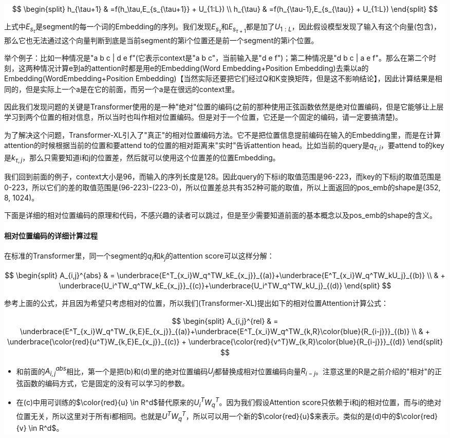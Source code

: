 $$
\begin{split}
h_{\tau+1} & =f(h_\tau,E_{s_{\tau+1}} + U_{1:L}) \\
h_{\tau} & =f(h_{\tau-1},E_{s_{\tau}} + U_{1:L})
\end{split}
$$

上式中$E_{s_{\tau}}$是segment的每一个词的Embedding的序列。我们发现$E_{s_{\tau}}$和$E_{s_{\tau+1}}$都是加了$U_{1:L}$，因此假设模型发现了输入有这个向量(包含)，那么它也无法通过这个向量判断到底是当前segment的第i个位置还是前一个segment的第i个位置。


举个例子：比如一种情况是"a b c \| d e f"(它表示context是"a b c"，当前输入是"d e f")；第二种情况是"d b c \| a e f"。那么在第二个时刻，这两种情况计算e到a的attention时都是用e的Embedding(Word Embedding+Position Embedding)去乘以a的Embedding(WordEmbedding+Position Embedding)【当然实际还要把它们经过Q和K变换矩阵，但是这不影响结论】，因此计算结果是相同的，但是实际上一个a是在它的前面，而另一个a是在很远的context里。

因此我们发现问题的关键是Transformer使用的是一种"绝对"位置的编码(之前的那种使用正弦函数依然是绝对位置编码，但是它能够让上层学习到两个位置的相对信息，所以当时也叫作相对位置编码。但是对于一个位置，它还是一个固定的编码，请一定要搞清楚)。


为了解决这个问题，Transformer-XL引入了"真正"的相对位置编码方法。它不是把位置信息提前编码在输入的Embedding里，而是在计算attention的时候根据当前的位置和要attend to的位置的相对距离来"实时"告诉attention head。比如当前的query是$q_{\tau,i}$，要attend to的key是$k_{\tau,j}$，那么只需要知道i和j的位置差，然后就可以使用这个位置差的位置Embedding。

我们回到前面的例子，context大小是96，而输入的序列长度是128。因此query的下标i的取值范围是96-223，而key的下标j的取值范围是0-223，所以它们的差的取值范围是(96-223)-(223-0)，所以位置差总共有352种可能的取值，所以上面返回的pos_emb的shape是(352, 8, 1024)。

下面是详细的相对位置编码的原理和代码，不感兴趣的读者可以跳过，但是至少需要知道前面的基本概念以及pos_emb的shape的含义。

#### 相对位置编码的详细计算过程

在标准的Transformer里，同一个segment的$q_i$和$k_j$的attention score可以这样分解：

$$
\begin{split}
A_{i,j}^{abs} & = \underbrace{E^T_{x_i}W_q^TW_kE_{x_j}}_{(a)}+\underbrace{E^T_{x_i}W_q^TW_kU_j}_{(b)} \\
& + \underbrace{U_i^TW_q^TW_kE_{x_j}}_{(c)}+\underbrace{U_i^TW_q^TW_kU_j}_{(d)}
\end{split}
$$

参考上面的公式，并且因为希望只考虑相对的位置，所以我们(Transformer-XL)提出如下的相对位置Attention计算公式：

<a href='eq1'></a>

$$
\begin{split}
A_{i,j}^{rel} & = \underbrace{E^T_{x_i}W_q^TW_{k,E}E_{x_j}}_{(a)}+\underbrace{E^T_{x_i}W_q^TW_{k,R}\color{blue}{R_{i-j}}}_{(b)} \\
& + \underbrace{\color{red}{u^T}W_{k,E}E_{x_j}}_{(c)} + \underbrace{\color{red}{v^T}W_{k,R}\color{blue}{R_{i-j}}}_{(d)}
\end{split}
$$

* 和前面的$A_{i,j}^{abs}$相比，第一个是把(b)和(d)里的绝对位置编码$U_j$都替换成相对位置编码向量$R_{i-j}$。注意这里的R是之前介绍的"相对"的正弦函数的编码方式，它是固定的没有可以学习的参数。

* 在(c)中用可训练的$\color{red}{u} \in R^d$替代原来的$U_i^TW_q^T$。因为我们假设Attention score只依赖于i和j的相对位置，而与i的绝对位置无关，所以这里对于所有i都相同。也就是$U^TW_q^T$，所以可以用一个新的$\color{red}{u}$来表示。类似的是(d)中的$\color{red}{v} \in R^d$。
